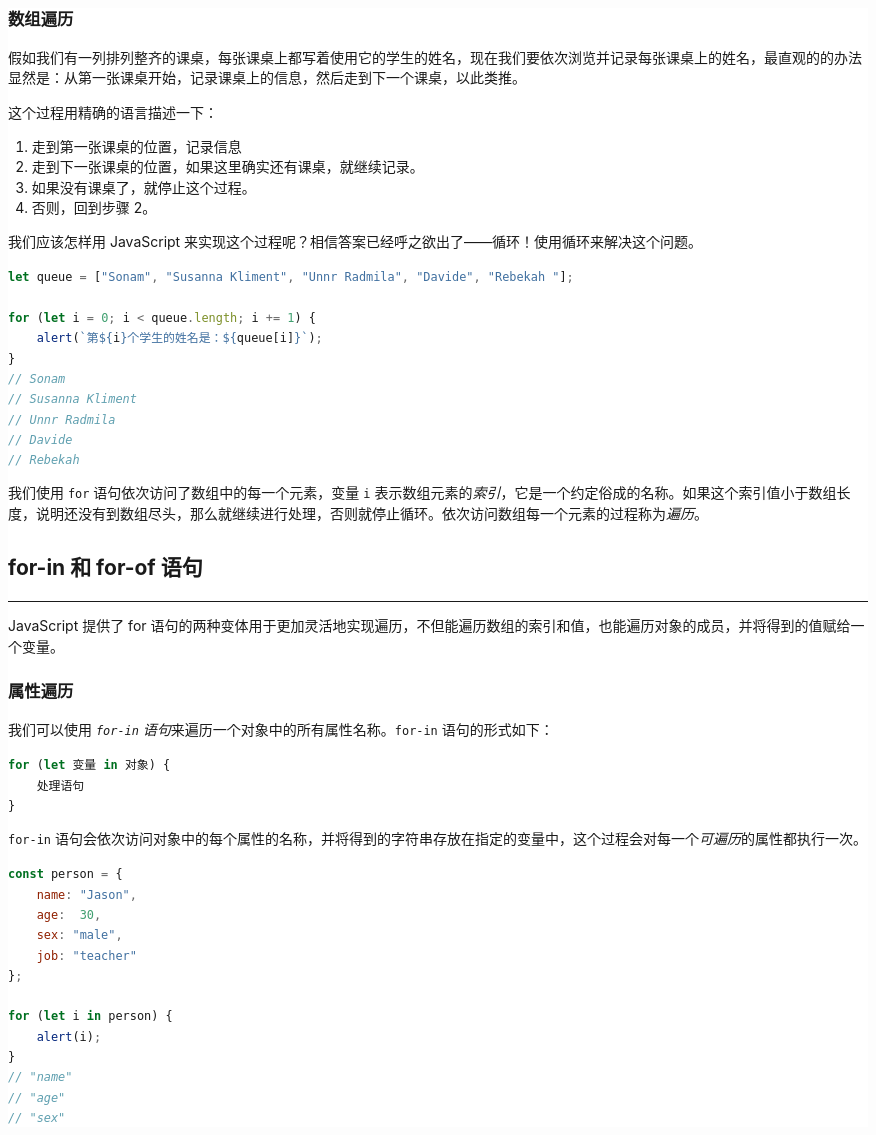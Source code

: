 




### 数组遍历

假如我们有一列排列整齐的课桌，每张课桌上都写着使用它的学生的姓名，现在我们要依次浏览并记录每张课桌上的姓名，最直观的的办法显然是：从第一张课桌开始，记录课桌上的信息，然后走到下一个课桌，以此类推。

这个过程用精确的语言描述一下：

1. 走到第一张课桌的位置，记录信息
2. 走到下一张课桌的位置，如果这里确实还有课桌，就继续记录。
3. 如果没有课桌了，就停止这个过程。
4. 否则，回到步骤 2。

我们应该怎样用 JavaScript 来实现这个过程呢？相信答案已经呼之欲出了——循环！使用循环来解决这个问题。

```javascript
let queue = ["Sonam", "Susanna Kliment", "Unnr Radmila", "Davide", "Rebekah "];

for (let i = 0; i < queue.length; i += 1) {
    alert(`第${i}个学生的姓名是：${queue[i]}`);
}
// Sonam
// Susanna Kliment
// Unnr Radmila
// Davide
// Rebekah 
```

我们使用 `for` 语句依次访问了数组中的每一个元素，变量 `i` 表示数组元素的*索引*，它是一个约定俗成的名称。如果这个索引值小于数组长度，说明还没有到数组尽头，那么就继续进行处理，否则就停止循环。依次访问数组每一个元素的过程称为*遍历*。









## for-in 和 for-of 语句

---

JavaScript 提供了 for 语句的两种变体用于更加灵活地实现遍历，不但能遍历数组的索引和值，也能遍历对象的成员，并将得到的值赋给一个变量。

### 属性遍历

我们可以使用 *`for-in` 语句*来遍历一个对象中的所有属性名称。`for-in` 语句的形式如下：

```javascript
for (let 变量 in 对象) {
    处理语句
}
```

`for-in` 语句会依次访问对象中的每个属性的名称，并将得到的字符串存放在指定的变量中，这个过程会对每一个*可遍历*的属性都执行一次。

```javascript
const person = {
    name: "Jason",
    age:  30,
    sex: "male",
    job: "teacher"
};

for (let i in person) {
    alert(i);
}
// "name"
// "age"
// "sex"
```